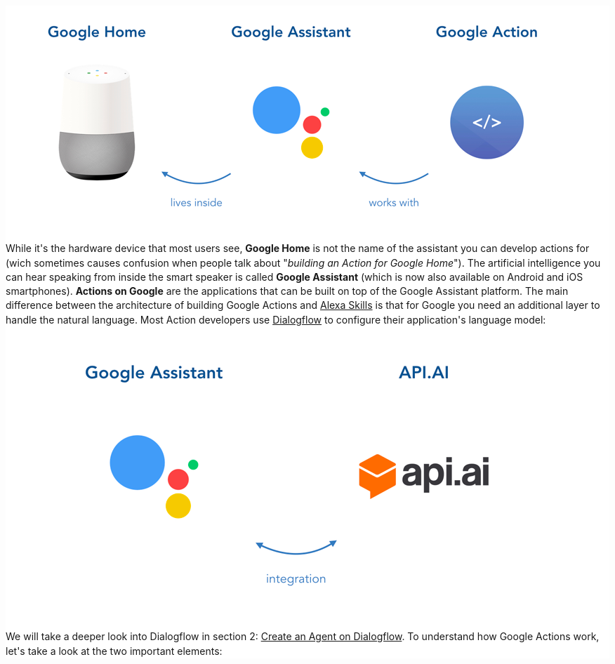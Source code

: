 ![](./img//google-home-google-assistant.png)

 While it's the hardware device that most users see, **Google Home** is not the name of the assistant you can develop actions for (wich sometimes causes confusion when people talk about "_building an Action for Google Home_"). The artificial intelligence you can hear speaking from inside the smart speaker is called **Google Assistant** (which is now also available on Android and iOS smartphones). **Actions on Google** are the applications that can be built on top of the Google Assistant platform. The main difference between the architecture of building Google Actions and [Alexa Skills](https://www.jovo.tech/blog/alexa-skill-tutorial-nodejs/) is that for Google you need an additional layer to handle the natural language. Most Action developers use [Dialogflow](https://dialogflow.com/) to configure their application's language model: 

![](./img//google-assistant-api-ai.png)

 We will take a deeper look into Dialogflow in section 2: [Create an Agent on Dialogflow](#agent-apiai). To understand how Google Actions work, let's take a look at the two important elements:
